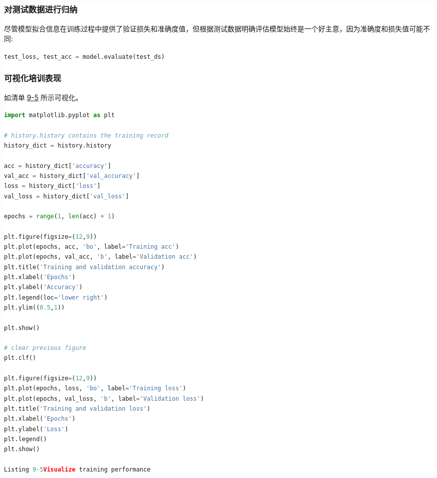 ### 对测试数据进行归纳

尽管模型拟合信息在训练过程中提供了验证损失和准确度值，但根据测试数据明确评估模型始终是一个好主意，因为准确度和损失值可能不同:

```py
test_loss, test_acc = model.evaluate(test_ds)

```

### 可视化培训表现

如清单 [9-5](#PC26) 所示可视化。

```py
import matplotlib.pyplot as plt

# history.history contains the training record
history_dict = history.history

acc = history_dict['accuracy']
val_acc = history_dict['val_accuracy']
loss = history_dict['loss']
val_loss = history_dict['val_loss']

epochs = range(1, len(acc) + 1)

plt.figure(figsize=(12,9))
plt.plot(epochs, acc, 'bo', label='Training acc')
plt.plot(epochs, val_acc, 'b', label='Validation acc')
plt.title('Training and validation accuracy')
plt.xlabel('Epochs')
plt.ylabel('Accuracy')
plt.legend(loc='lower right')
plt.ylim((0.5,1))

plt.show()

# clear previous figure
plt.clf()

plt.figure(figsize=(12,9))
plt.plot(epochs, loss, 'bo', label='Training loss')
plt.plot(epochs, val_loss, 'b', label='Validation loss')
plt.title('Training and validation loss')
plt.xlabel('Epochs')
plt.ylabel('Loss')
plt.legend()
plt.show()

Listing 9-5Visualize training performance

```
